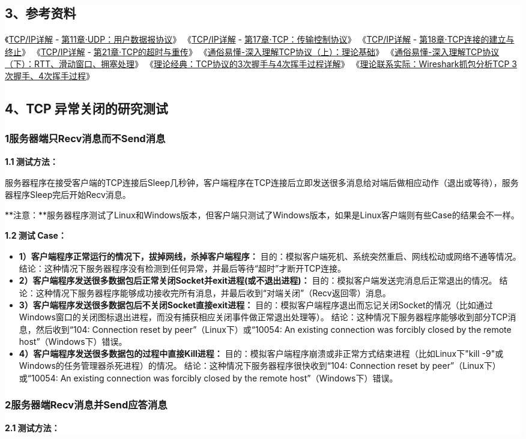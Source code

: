 

## 3、参考资料


《[TCP/IP详解](http://www.52im.net/topic-tcpipvol1.html) - [第11章·UDP：用户数据报协议](http://docs.52im.net/extend/docs/book/tcpip/vol1/11/)》
《[TCP/IP详解](http://www.52im.net/topic-tcpipvol1.html) - [第17章·TCP：传输控制协议](http://docs.52im.net/extend/docs/book/tcpip/vol1/17/)》
《[TCP/IP详解](http://www.52im.net/topic-tcpipvol1.html) - [第18章·TCP连接的建立与终止](http://docs.52im.net/extend/docs/book/tcpip/vol1/18/)》
《[TCP/IP详解](http://www.52im.net/topic-tcpipvol1.html) - [第21章·TCP的超时与重传](http://docs.52im.net/extend/docs/book/tcpip/vol1/21/)》
《[通俗易懂-深入理解TCP协议（上）：理论基础](http://www.52im.net/thread-513-1-1.html)》
《[通俗易懂-深入理解TCP协议（下）：RTT、滑动窗口、拥塞处理](http://www.52im.net/thread-515-1-1.html)》
《[理论经典：TCP协议的3次握手与4次挥手过程详解](http://www.52im.net/thread-258-1-1.html)》
《[理论联系实际：Wireshark抓包分析TCP 3次握手、4次挥手过程](http://www.52im.net/thread-275-1-1.html)》

## 4、TCP 异常关闭的研究测试



### 1服务器端只Recv消息而不Send消息


**1.1 测试方法：**

服务器程序在接受客户端的TCP连接后Sleep几秒钟，客户端程序在TCP连接后立即发送很多消息给对端后做相应动作（退出或等待），服务器程序Sleep完后开始Recv消息。

**注意：**服务器程序测试了Linux和Windows版本，但客户端只测试了Windows版本，如果是Linux客户端则有些Case的结果会不一样。

**1.2 测试 Case：**



- **1）客户端程序正常运行的情况下，拔掉网线，杀掉客户端程序：**
   目的：模拟客户端死机、系统突然重启、网线松动或网络不通等情况。
   结论：这种情况下服务器程序没有检测到任何异常，并最后等待“超时”才断开TCP连接。
- **2）客户端程序发送很多数据包后正常关闭Socket并exit进程(或不退出进程)：**
   目的：模拟客户端发送完消息后正常退出的情况。
   结论：这种情况下服务器程序能够成功接收完所有消息，并最后收到“对端关闭”（Recv返回零）消息。
- **3）客户端程序发送很多数据包后不关闭Socket直接exit进程：**
   目的：模拟客户端程序退出而忘记关闭Socket的情况（比如通过Windows窗口的关闭图标退出进程，而没有捕获相应关闭事件做正常退出处理等）。
   结论：这种情况下服务器程序能够收到部分TCP消息，然后收到“104: Connection reset by peer”（Linux下）或“10054: An existing connection was forcibly closed by the remote host”（Windows下）错误。
- **4）客户端程序发送很多数据包的过程中直接Kill进程：**
   目的：模拟客户端程序崩溃或非正常方式结束进程（比如Linux下"kill -9"或Windows的任务管理器杀死进程）的情况。
   结论：这种情况下服务器程序很快收到“104: Connection reset by peer”（Linux下）或“10054: An existing connection was forcibly closed by the remote host”（Windows下）错误。



### 2服务器端Recv消息并Send应答消息


**2.1 测试方法：**
